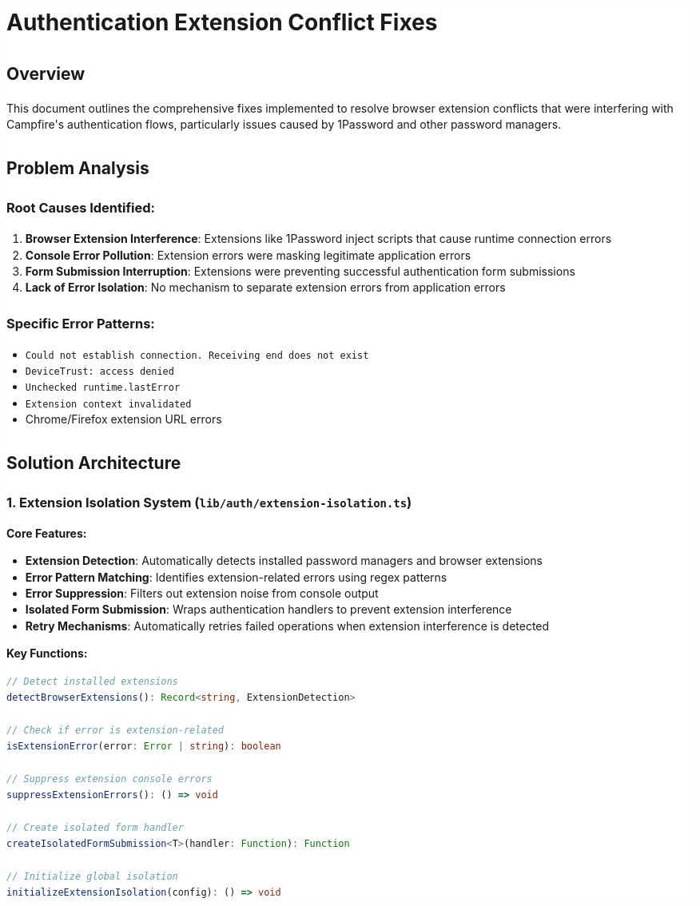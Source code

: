 # Authentication Extension Conflict Fixes

## Overview

This document outlines the comprehensive fixes implemented to resolve browser extension conflicts that were interfering with Campfire's authentication flows, particularly issues caused by 1Password and other password managers.

## Problem Analysis

### Root Causes Identified:
1. **Browser Extension Interference**: Extensions like 1Password inject scripts that cause runtime connection errors
2. **Console Error Pollution**: Extension errors were masking legitimate application errors
3. **Form Submission Interruption**: Extensions were preventing successful authentication form submissions
4. **Lack of Error Isolation**: No mechanism to separate extension errors from application errors

### Specific Error Patterns:
- `Could not establish connection. Receiving end does not exist`
- `DeviceTrust: access denied`
- `Unchecked runtime.lastError`
- `Extension context invalidated`
- Chrome/Firefox extension URL errors

## Solution Architecture

### 1. Extension Isolation System (`lib/auth/extension-isolation.ts`)

**Core Features:**
- **Extension Detection**: Automatically detects installed password managers and browser extensions
- **Error Pattern Matching**: Identifies extension-related errors using regex patterns
- **Error Suppression**: Filters out extension noise from console output
- **Isolated Form Submission**: Wraps authentication handlers to prevent extension interference
- **Retry Mechanisms**: Automatically retries failed operations when extension interference is detected

**Key Functions:**
```typescript
// Detect installed extensions
detectBrowserExtensions(): Record<string, ExtensionDetection>

// Check if error is extension-related
isExtensionError(error: Error | string): boolean

// Suppress extension console errors
suppressExtensionErrors(): () => void

// Create isolated form handler
createIsolatedFormSubmission<T>(handler: Function): Function

// Initialize global isolation
initializeExtensionIsolation(config): () => void
```
